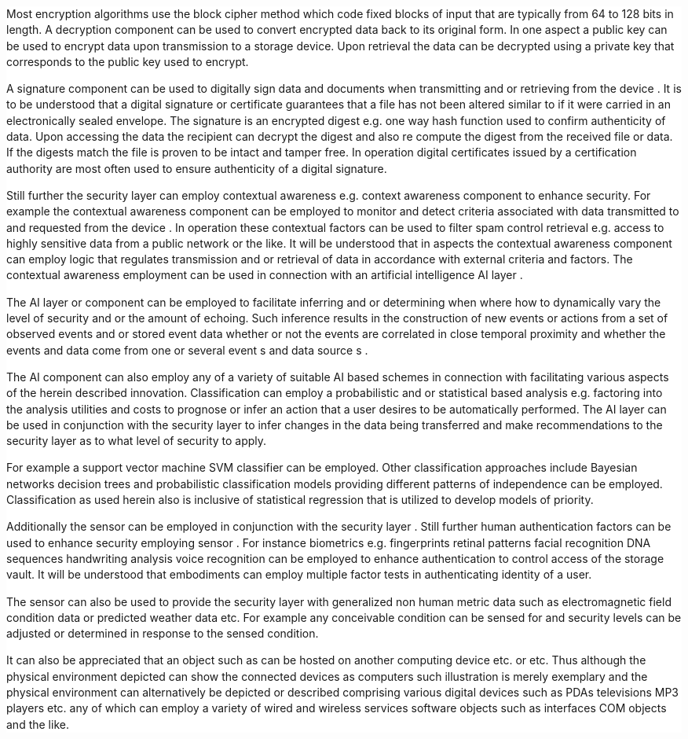 Most encryption algorithms use the block cipher method which code fixed blocks of input that are typically from 64 to 128 bits in length. A decryption component can be used to convert encrypted data back to its original form. In one aspect a public key can be used to encrypt data upon transmission to a storage device. Upon retrieval the data can be decrypted using a private key that corresponds to the public key used to encrypt.

A signature component can be used to digitally sign data and documents when transmitting and or retrieving from the device . It is to be understood that a digital signature or certificate guarantees that a file has not been altered similar to if it were carried in an electronically sealed envelope. The signature is an encrypted digest e.g. one way hash function used to confirm authenticity of data. Upon accessing the data the recipient can decrypt the digest and also re compute the digest from the received file or data. If the digests match the file is proven to be intact and tamper free. In operation digital certificates issued by a certification authority are most often used to ensure authenticity of a digital signature.

Still further the security layer can employ contextual awareness e.g. context awareness component to enhance security. For example the contextual awareness component can be employed to monitor and detect criteria associated with data transmitted to and requested from the device . In operation these contextual factors can be used to filter spam control retrieval e.g. access to highly sensitive data from a public network or the like. It will be understood that in aspects the contextual awareness component can employ logic that regulates transmission and or retrieval of data in accordance with external criteria and factors. The contextual awareness employment can be used in connection with an artificial intelligence AI layer .

The AI layer or component can be employed to facilitate inferring and or determining when where how to dynamically vary the level of security and or the amount of echoing. Such inference results in the construction of new events or actions from a set of observed events and or stored event data whether or not the events are correlated in close temporal proximity and whether the events and data come from one or several event s and data source s .

The AI component can also employ any of a variety of suitable AI based schemes in connection with facilitating various aspects of the herein described innovation. Classification can employ a probabilistic and or statistical based analysis e.g. factoring into the analysis utilities and costs to prognose or infer an action that a user desires to be automatically performed. The AI layer can be used in conjunction with the security layer to infer changes in the data being transferred and make recommendations to the security layer as to what level of security to apply.

For example a support vector machine SVM classifier can be employed. Other classification approaches include Bayesian networks decision trees and probabilistic classification models providing different patterns of independence can be employed. Classification as used herein also is inclusive of statistical regression that is utilized to develop models of priority.

Additionally the sensor can be employed in conjunction with the security layer . Still further human authentication factors can be used to enhance security employing sensor . For instance biometrics e.g. fingerprints retinal patterns facial recognition DNA sequences handwriting analysis voice recognition can be employed to enhance authentication to control access of the storage vault. It will be understood that embodiments can employ multiple factor tests in authenticating identity of a user.

The sensor can also be used to provide the security layer with generalized non human metric data such as electromagnetic field condition data or predicted weather data etc. For example any conceivable condition can be sensed for and security levels can be adjusted or determined in response to the sensed condition.

It can also be appreciated that an object such as can be hosted on another computing device etc. or etc. Thus although the physical environment depicted can show the connected devices as computers such illustration is merely exemplary and the physical environment can alternatively be depicted or described comprising various digital devices such as PDAs televisions MP3 players etc. any of which can employ a variety of wired and wireless services software objects such as interfaces COM objects and the like.
